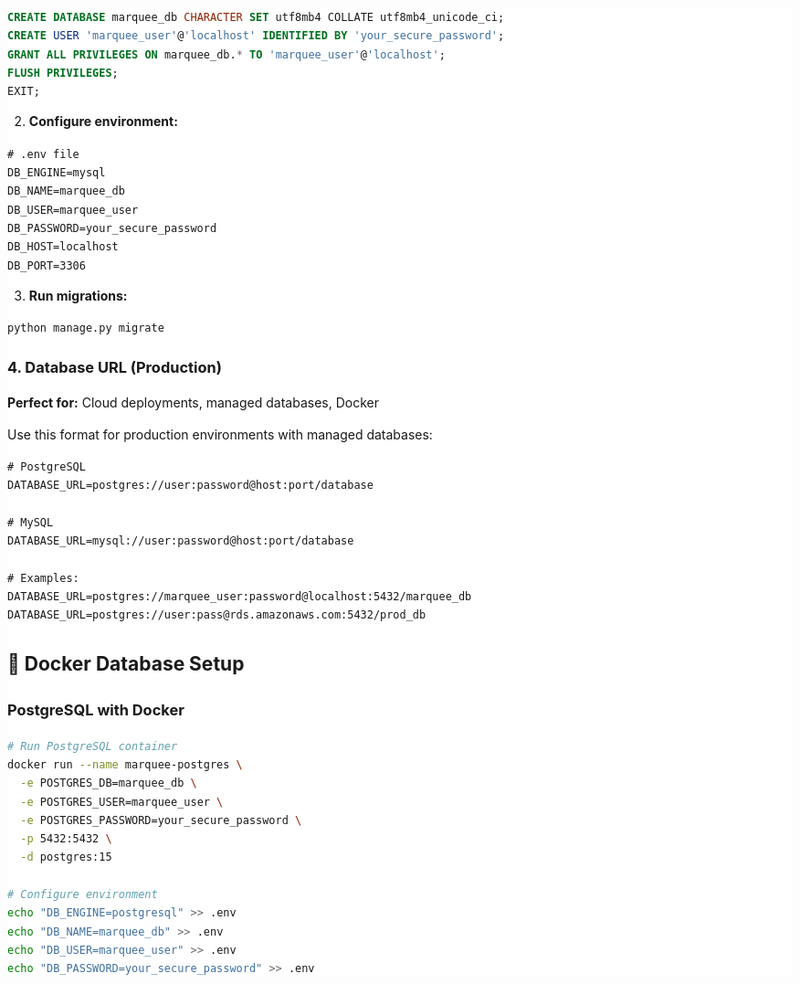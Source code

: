 ```sql
CREATE DATABASE marquee_db CHARACTER SET utf8mb4 COLLATE utf8mb4_unicode_ci;
CREATE USER 'marquee_user'@'localhost' IDENTIFIED BY 'your_secure_password';
GRANT ALL PRIVILEGES ON marquee_db.* TO 'marquee_user'@'localhost';
FLUSH PRIVILEGES;
EXIT;
```

2. **Configure environment:**
```env
# .env file
DB_ENGINE=mysql
DB_NAME=marquee_db
DB_USER=marquee_user
DB_PASSWORD=your_secure_password
DB_HOST=localhost
DB_PORT=3306
```

3. **Run migrations:**
```bash
python manage.py migrate
```

### 4. Database URL (Production)

**Perfect for:** Cloud deployments, managed databases, Docker

Use this format for production environments with managed databases:

```env
# PostgreSQL
DATABASE_URL=postgres://user:password@host:port/database

# MySQL
DATABASE_URL=mysql://user:password@host:port/database

# Examples:
DATABASE_URL=postgres://marquee_user:password@localhost:5432/marquee_db
DATABASE_URL=postgres://user:pass@rds.amazonaws.com:5432/prod_db
```

## 🐳 Docker Database Setup

### PostgreSQL with Docker

```bash
# Run PostgreSQL container
docker run --name marquee-postgres \
  -e POSTGRES_DB=marquee_db \
  -e POSTGRES_USER=marquee_user \
  -e POSTGRES_PASSWORD=your_secure_password \
  -p 5432:5432 \
  -d postgres:15

# Configure environment
echo "DB_ENGINE=postgresql" >> .env
echo "DB_NAME=marquee_db" >> .env
echo "DB_USER=marquee_user" >> .env
echo "DB_PASSWORD=your_secure_password" >> .env
```

